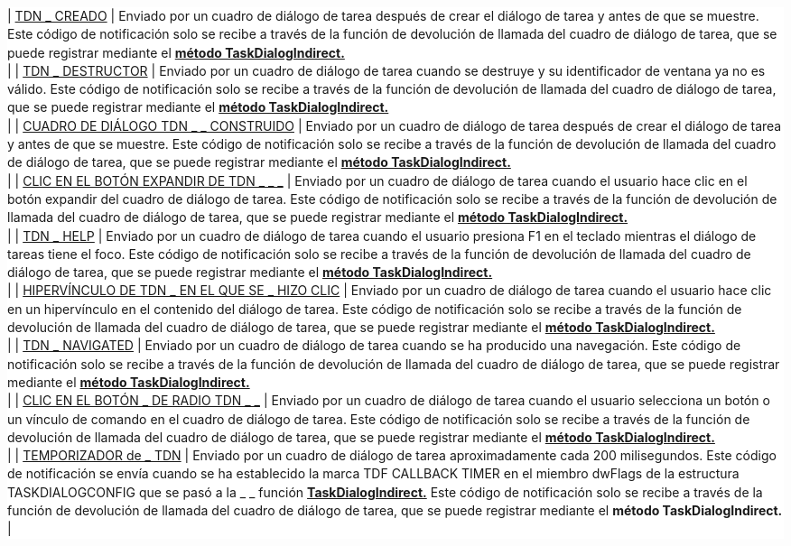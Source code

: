 | [TDN \_ CREADO](tdn-created.md)                                 | Enviado por un cuadro de diálogo de tarea después de crear el diálogo de tarea y antes de que se muestre. Este código de notificación solo se recibe a través de la función de devolución de llamada del cuadro de diálogo de tarea, que se puede registrar mediante el [**método TaskDialogIndirect.**](/windows/desktop/api/Commctrl/nf-commctrl-taskdialogindirect) <br/>                                                                                                                                                                                                  |
| [TDN \_ DESTRUCTOR](tdn-destroyed.md)                             | Enviado por un cuadro de diálogo de tarea cuando se destruye y su identificador de ventana ya no es válido. Este código de notificación solo se recibe a través de la función de devolución de llamada del cuadro de diálogo de tarea, que se puede registrar mediante el [**método TaskDialogIndirect.**](/windows/desktop/api/Commctrl/nf-commctrl-taskdialogindirect)<br/>                                                                                                                                                                                                       |
| [CUADRO DE DIÁLOGO TDN \_ \_ CONSTRUIDO](tdn-dialog-constructed.md)          | Enviado por un cuadro de diálogo de tarea después de crear el diálogo de tarea y antes de que se muestre. Este código de notificación solo se recibe a través de la función de devolución de llamada del cuadro de diálogo de tarea, que se puede registrar mediante el [**método TaskDialogIndirect.**](/windows/desktop/api/Commctrl/nf-commctrl-taskdialogindirect) <br/>                                                                                                                                                                                                  |
| [CLIC EN EL BOTÓN EXPANDIR DE TDN \_ \_ \_](tdn-expando-button-clicked.md) | Enviado por un cuadro de diálogo de tarea cuando el usuario hace clic en el botón expandir del cuadro de diálogo de tarea. Este código de notificación solo se recibe a través de la función de devolución de llamada del cuadro de diálogo de tarea, que se puede registrar mediante el [**método TaskDialogIndirect.**](/windows/desktop/api/Commctrl/nf-commctrl-taskdialogindirect)<br/>                                                                                                                                                                                                            |
| [TDN \_ HELP](tdn-help.md)                                       | Enviado por un cuadro de diálogo de tarea cuando el usuario presiona F1 en el teclado mientras el diálogo de tareas tiene el foco. Este código de notificación solo se recibe a través de la función de devolución de llamada del cuadro de diálogo de tarea, que se puede registrar mediante el [**método TaskDialogIndirect.**](/windows/desktop/api/Commctrl/nf-commctrl-taskdialogindirect)<br/>                                                                                                                                                                                            |
| [HIPERVÍNCULO DE TDN \_ EN EL QUE SE \_ HIZO CLIC](tdn-hyperlink-clicked.md)            | Enviado por un cuadro de diálogo de tarea cuando el usuario hace clic en un hipervínculo en el contenido del diálogo de tarea. Este código de notificación solo se recibe a través de la función de devolución de llamada del cuadro de diálogo de tarea, que se puede registrar mediante el [**método TaskDialogIndirect.**](/windows/desktop/api/Commctrl/nf-commctrl-taskdialogindirect) <br/>                                                                                                                                                                                                        |
| [TDN \_ NAVIGATED](tdn-navigated.md)                             | Enviado por un cuadro de diálogo de tarea cuando se ha producido una navegación. Este código de notificación solo se recibe a través de la función de devolución de llamada del cuadro de diálogo de tarea, que se puede registrar mediante el [**método TaskDialogIndirect.**](/windows/desktop/api/Commctrl/nf-commctrl-taskdialogindirect) <br/>                                                                                                                                                                                                                                     |
| [CLIC EN EL BOTÓN \_ DE RADIO TDN \_ \_](tdn-radio-button-clicked.md)     | Enviado por un cuadro de diálogo de tarea cuando el usuario selecciona un botón o un vínculo de comando en el cuadro de diálogo de tarea. Este código de notificación solo se recibe a través de la función de devolución de llamada del cuadro de diálogo de tarea, que se puede registrar mediante el [**método TaskDialogIndirect.**](/windows/desktop/api/Commctrl/nf-commctrl-taskdialogindirect) <br/>                                                                                                                                                                                                  |
| [TEMPORIZADOR de \_ TDN](tdn-timer.md)                                     | Enviado por un cuadro de diálogo de tarea aproximadamente cada 200 milisegundos. Este código de notificación se envía cuando se ha establecido la marca TDF CALLBACK TIMER en el miembro dwFlags de la estructura TASKDIALOGCONFIG que se pasó a la \_ \_ función [**TaskDialogIndirect.**](/windows/desktop/api/Commctrl/nf-commctrl-taskdialogindirect)  [](/windows/desktop/api/Commctrl/ns-commctrl-taskdialogconfig) Este código de notificación solo se recibe a través de la función de devolución de llamada del cuadro de diálogo de tarea, que se puede registrar mediante el **método TaskDialogIndirect.**<br/> |
